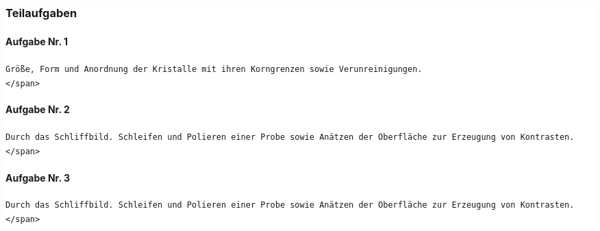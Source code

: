 ### Teilaufgaben

#### Aufgabe Nr. 1
```{dropdown} Was versteht man unter Gefüge?
Größe, Form und Anordnung der Kristalle mit ihren Korngrenzen sowie Verunreinigungen.
</span>
```

#### Aufgabe Nr. 2
```{dropdown} Wie wird das Gefüge von Metallen sichtbar gemacht?
Durch das Schliffbild. Schleifen und Polieren einer Probe sowie Anätzen der Oberfläche zur Erzeugung von Kontrasten.
</span>
```

#### Aufgabe Nr. 3
```{dropdown} Bei welchen Verfahren entstehen Primärgefüge, wobei Sekundärgefüge 
Durch das Schliffbild. Schleifen und Polieren einer Probe sowie Anätzen der Oberfläche zur Erzeugung von Kontrasten.
</span>
```
